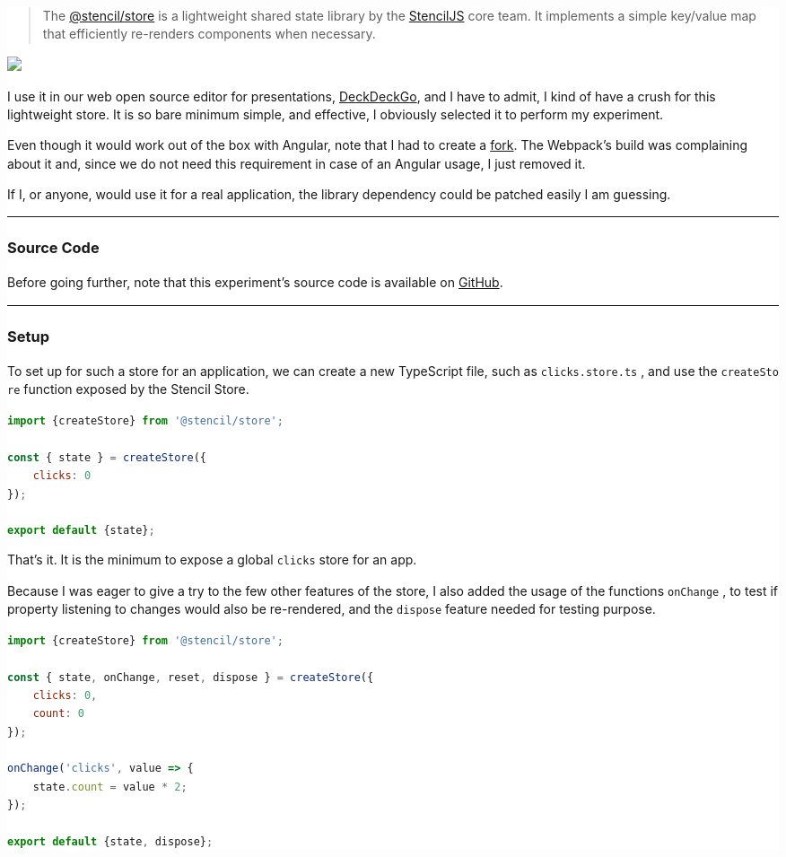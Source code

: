 > The [@stencil/store](https://github.com/ionic-team/stencil-store) is a lightweight shared state library by the [StencilJS](https://stenciljs.com/) core team. It implements a simple key/value map that efficiently re-renders components when necessary.

![](https://cdn-images-1.medium.com/max/1600/1*QE-QFGXyHgVLowWutgUA5A.gif)

I use it in our web open source editor for presentations, [DeckDeckGo](https://deckdeckgo.com), and I have to admit, I kind of have a crush for this lightweight store. It is so bare minimum simple, and effective, I obviously selected it to perform my experiment.

Even though it would work out of the box with Angular, note that I had to create a [fork](https://github.com/peterpeterparker/stencil-store). The Webpack’s build was complaining about it and, since we do not need this requirement in case of an Angular usage, I just removed it.

If I, or anyone, would use it for a real application, the library dependency could be patched easily I am guessing.

*****

### Source Code

Before going further, note that this experiment’s source code is available on [GitHub](https://github.com/peterpeterparker/angular-store-demo).

*****

### Setup

To set up for such a store for an application, we can create a new TypeScript file, such as `clicks.store.ts` , and use the `createStore` function exposed by the Stencil Store.

```javascript
import {createStore} from '@stencil/store';

const { state } = createStore({
    clicks: 0
});

export default {state};
```

That’s it. It is the minimum to expose a global `clicks` store for an app.

Because I was eager to give a try to the few other features of the store, I also added the usage of the functions `onChange` , to test if property listening to changes would also be re-rendered, and the `dispose` feature needed for testing purpose.

```javascript
import {createStore} from '@stencil/store';

const { state, onChange, reset, dispose } = createStore({
    clicks: 0,
    count: 0
});

onChange('clicks', value => {
    state.count = value * 2;
});

export default {state, dispose};
```
